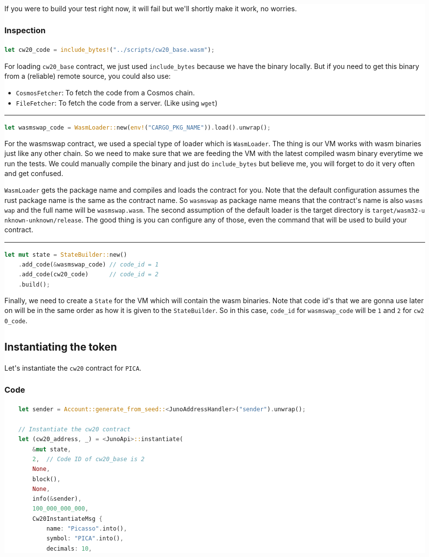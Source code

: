 If you were to build your test right now, it will fail but we'll shortly make it work, no worries.

### Inspection

```rust
let cw20_code = include_bytes!("../scripts/cw20_base.wasm");
```
For loading `cw20_base` contract, we just used `include_bytes` because we have the binary locally.
But if you need to get this binary from a (reliable) remote source, you could also use:
* `CosmosFetcher`: To fetch the code from a Cosmos chain.
* `FileFetcher`: To fetch the code from a server. (Like using `wget`)

---

```rust
let wasmswap_code = WasmLoader::new(env!("CARGO_PKG_NAME")).load().unwrap();
```
For the wasmswap contract, we used a special type of loader which is `WasmLoader`. The thing is
our VM works with wasm binaries just like any other chain. So we need to make sure that we are
feeding the VM with the latest compiled wasm binary everytime we run the tests. We could manually
compile the binary and just do `include_bytes` but believe me, you will forget to do it very often
and get confused. 

`WasmLoader` gets the package name and compiles and loads the contract for you. Note that the default
configuration assumes the rust package name is the same as the contract name. So `wasmswap` as package
name means that the contract's name is also `wasmswap` and the full name will be `wasmswap.wasm`.
The second assumption of the default loader is the target directory is `target/wasm32-unknown-unknown/release`.
The good thing is you can configure any of those, even the command that will be used to build your 
contract.

---

```rust
let mut state = StateBuilder::new()
    .add_code(&wasmswap_code) // code_id = 1
    .add_code(cw20_code)      // code_id = 2
    .build();
```
Finally, we need to create a `State` for the VM which will contain the wasm binaries. Note that 
code id's that we are gonna use later on will be in the same order as how it is given to the `StateBuilder`.
So in this case, `code_id` for `wasmswap_code` will be `1` and `2` for `cw20_code`.

## Instantiating the token

Let's instantiate the `cw20` contract for `PICA`.

### Code
```rust
    let sender = Account::generate_from_seed::<JunoAddressHandler>("sender").unwrap();

    // Instantiate the cw20 contract
    let (cw20_address, _) = <JunoApi>::instantiate(
        &mut state,
        2,  // Code ID of cw20_base is 2
        None,
        block(),
        None,
        info(&sender),
        100_000_000_000,
        Cw20InstantiateMsg {
            name: "Picasso".into(),
            symbol: "PICA".into(),
            decimals: 10,
```